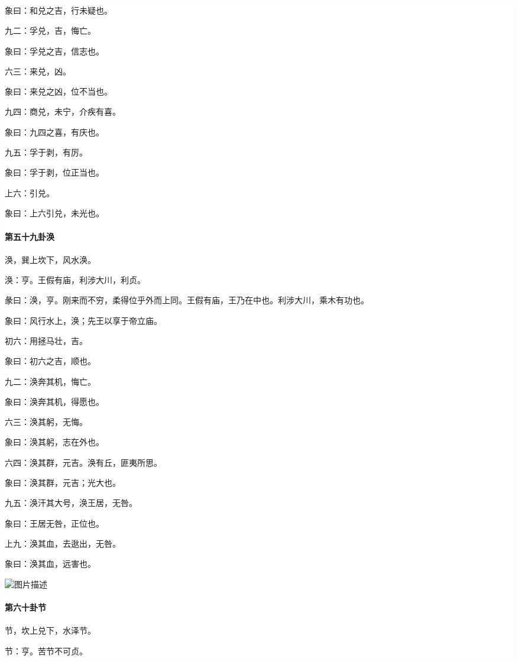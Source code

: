 象曰：和兑之吉，行未疑也。

九二：孚兑，吉，悔亡。

象曰：孚兑之吉，信志也。

六三：来兑，凶。

象曰：来兑之凶，位不当也。

九四：商兑，未宁，介疾有喜。

象曰：九四之喜，有庆也。

九五：孚于剥，有厉。

象曰：孚于剥，位正当也。

上六：引兑。

象曰：上六引兑，未光也。

#### 第五十九卦涣

涣，巽上坎下，风水涣。

涣：亨。王假有庙，利涉大川，利贞。

彖曰：涣，亨。刚来而不穷，柔得位乎外而上同。王假有庙，王乃在中也。利涉大川，乘木有功也。

象曰：风行水上，涣；先王以享于帝立庙。

初六：用拯马壮，吉。

象曰：初六之吉，顺也。

九二：涣奔其机，悔亡。

象曰：涣奔其机，得愿也。

六三：涣其躬，无悔。

象曰：涣其躬，志在外也。

六四：涣其群，元吉。涣有丘，匪夷所思。

象曰：涣其群，元吉；光大也。

九五：涣汗其大号，涣王居，无咎。

象曰：王居无咎，正位也。

上九：涣其血，去逖出，无咎。

象曰：涣其血，远害也。

 ![图片描述](/static/images/daiziran.jpg) 

#### 第六十卦节

节，坎上兑下，水泽节。

节：亨。苦节不可贞。

